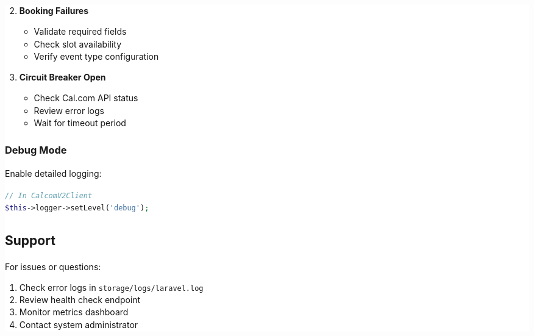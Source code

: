 2. **Booking Failures**
   - Validate required fields
   - Check slot availability
   - Verify event type configuration

3. **Circuit Breaker Open**
   - Check Cal.com API status
   - Review error logs
   - Wait for timeout period

### Debug Mode

Enable detailed logging:
```php
// In CalcomV2Client
$this->logger->setLevel('debug');
```

## Support

For issues or questions:
1. Check error logs in `storage/logs/laravel.log`
2. Review health check endpoint
3. Monitor metrics dashboard
4. Contact system administrator
